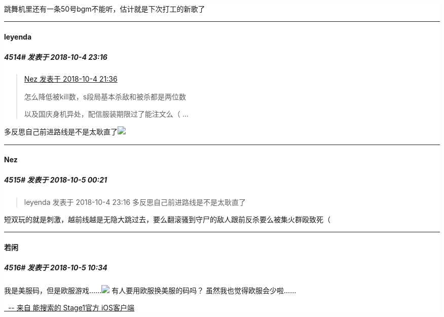 


跳舞机里还有一条50号bgm不能听，估计就是下次打工的新歌了







-----

####  leyenda  
##### 4514#       发表于 2018-10-4 23:16



<blockquote><a href="httphttps://bbs.saraba1st.com/2b/forum.php?mod=redirect&amp;goto=findpost&amp;pid=41163785&amp;ptid=1375402" target="_blank">Nez 发表于 2018-10-4 21:36</a>

怎么降低被kill数，s段局基本杀敌和被杀都是两位数

以及国庆身机异处，配信服装期限过了能注文么（ ...</blockquote>
多反思自己前进路线是不是太耿直了<img src="https://static.saraba1st.com/image/smiley/face2017/065.png" referrerpolicy="no-referrer">







-----

####  Nez  
##### 4515#       发表于 2018-10-5 00:21



<blockquote>leyenda 发表于 2018-10-4 23:16
多反思自己前进路线是不是太耿直了</blockquote>
短双玩的就是刺激，越前线越是无隐大跳过去，要么翻滚骚到守尸的敌人跟前反杀要么被集火群殴致死（







-----

####  若闲  
##### 4516#       发表于 2018-10-5 10:34




我是美服码，但是欧服游戏……<img src="https://static.saraba1st.com/image/smiley/face2017/068.png" referrerpolicy="no-referrer">
有人要用欧服换美服的码吗？
虽然我也觉得欧服会少啦……

[  -- 来自 能搜索的 Stage1官方 iOS客户端](https://itunes.apple.com/fi/app/saraba1st/id1221237470?mt=8)





